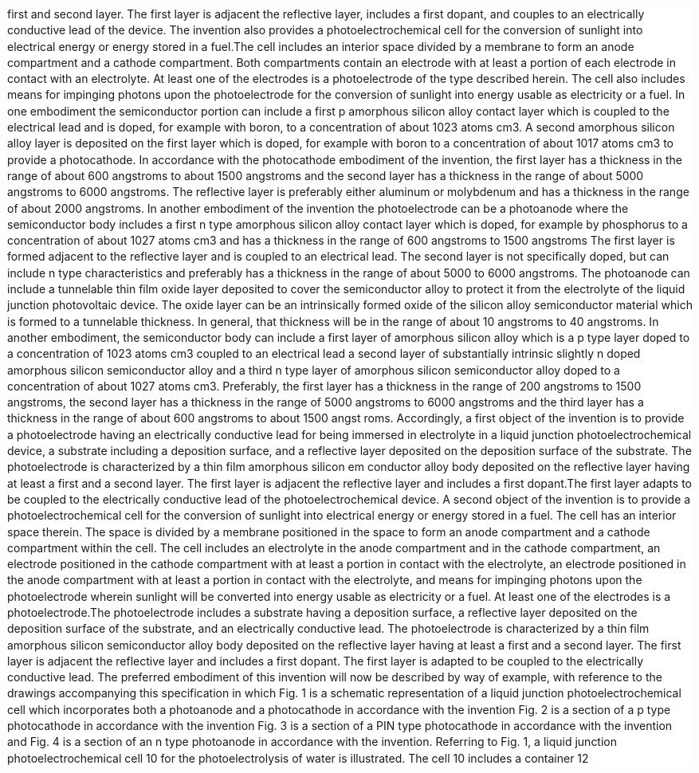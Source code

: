 first and second layer. The first layer is adjacent the reflective layer, includes a first dopant, and couples to an electrically conductive lead of the device. The invention also provides a photoelectrochemical cell for the conversion of sunlight into electrical energy or energy stored in a fuel.The cell includes an interior space divided by a membrane to form an anode compartment and a cathode compartment. Both compartments contain an electrode with at least a portion of each electrode in contact with an electrolyte. At least one of the electrodes is a photoelectrode of the type described herein. The cell also includes means for impinging photons upon the photoelectrode for the conversion of sunlight into energy usable as electricity or a fuel. In one embodiment the semiconductor portion can include a first p amorphous silicon alloy contact layer which is coupled to the electrical lead and is doped, for example with boron, to a concentration of about 1023 atoms cm3. A second amorphous silicon alloy layer is deposited on the first layer which is doped, for example with boron to a concentration of about 1017 atoms cm3 to provide a photocathode. In accordance with the photocathode embodiment of the invention, the first layer has a thickness in the range of about 600 angstroms to about 1500 angstroms and the second layer has a thickness in the range of about 5000 angstroms to 6000 angstroms. The reflective layer is preferably either aluminum or molybdenum and has a thickness in the range of about 2000 angstroms. In another embodiment of the invention the photoelectrode can be a photoanode where the semiconductor body includes a first n type amorphous silicon alloy contact layer which is doped, for example by phosphorus to a concentration of about 1027 atoms cm3 and has a thickness in the range of 600 angstroms to 1500 angstroms The first layer is formed adjacent to the reflective layer and is coupled to an electrical lead. The second layer is not specifically doped, but can include n type characteristics and preferably has a thickness in the range of about 5000 to 6000 angstroms. The photoanode can include a tunnelable thin film oxide layer deposited to cover the semiconductor alloy to protect it from the electrolyte of the liquid junction photovoltaic device. The oxide layer can be an intrinsically formed oxide of the silicon alloy semiconductor material which is formed to a tunnelable thickness. In general, that thickness will be in the range of about 10 angstroms to 40 angstroms. In another embodiment, the semiconductor body can include a first layer of amorphous silicon alloy which is a p type layer doped to a concentration of 1023 atoms cm3 coupled to an electrical lead a second layer of substantially intrinsic slightly n doped amorphous silicon semiconductor alloy and a third n type layer of amorphous silicon semiconductor alloy doped to a concentration of about 1027 atoms cm3. Preferably, the first layer has a thickness in the range of 200 angstroms to 1500 angstroms, the second layer has a thickness in the range of 5000 angstroms to 6000 angstroms and the third layer has a thickness in the range of about 600 angstroms to about 1500 angst roms. Accordingly, a first object of the invention is to provide a photoelectrode having an electrically conductive lead for being immersed in electrolyte in a liquid junction photoelectrochemical device, a substrate including a deposition surface, and a reflective layer deposited on the deposition surface of the substrate. The photoelectrode is characterized by a thin film amorphous silicon em conductor alloy body deposited on the reflective layer having at least a first and a second layer. The first layer is adjacent the reflective layer and includes a first dopant.The first layer adapts to be coupled to the electrically conductive lead of the photoelectrochemical device. A second object of the invention is to provide a photoelectrochemical cell for the conversion of sunlight into electrical energy or energy stored in a fuel. The cell has an interior space therein. The space is divided by a membrane positioned in the space to form an anode compartment and a cathode compartment within the cell. The cell includes an electrolyte in the anode compartment and in the cathode compartment, an electrode positioned in the cathode compartment with at least a portion in contact with the electrolyte, an electrode positioned in the anode compartment with at least a portion in contact with the electrolyte, and means for impinging photons upon the photoelectrode wherein sunlight will be converted into energy usable as electricity or a fuel. At least one of the electrodes is a photoelectrode.The photoelectrode includes a substrate having a deposition surface, a reflective layer deposited on the deposition surface of the substrate, and an electrically conductive lead. The photoelectrode is characterized by a thin film amorphous silicon semiconductor alloy body deposited on the reflective layer having at least a first and a second layer. The first layer is adjacent the reflective layer and includes a first dopant. The first layer is adapted to be coupled to the electrically conductive lead. The preferred embodiment of this invention will now be described by way of example, with reference to the drawings accompanying this specification in which Fig. 1 is a schematic representation of a liquid junction photoelectrochemical cell which incorporates both a photoanode and a photocathode in accordance with the invention Fig. 2 is a section of a p type photocathode in accordance with the invention Fig. 3 is a section of a PIN type photocathode in accordance with the invention and Fig. 4 is a section of an n type photoanode in accordance with the invention. Referring to Fig. 1, a liquid junction photoelectrochemical cell 10 for the photoelectrolysis of water is illustrated. The cell 10 includes a container 12
